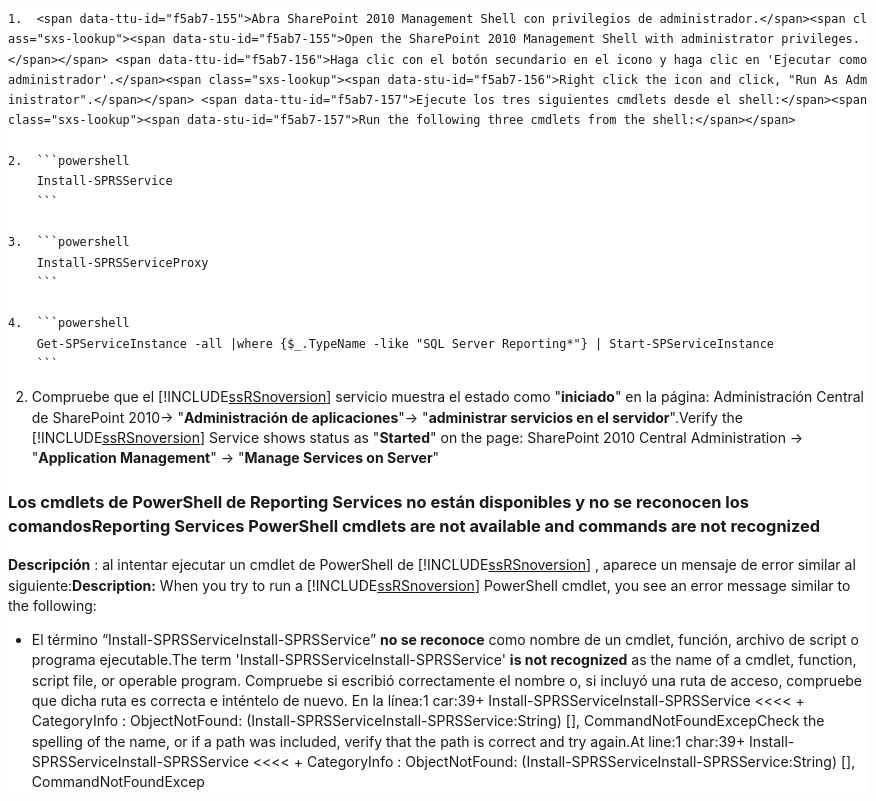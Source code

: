     1.  <span data-ttu-id="f5ab7-155">Abra SharePoint 2010 Management Shell con privilegios de administrador.</span><span class="sxs-lookup"><span data-stu-id="f5ab7-155">Open the SharePoint 2010 Management Shell with administrator privileges.</span></span> <span data-ttu-id="f5ab7-156">Haga clic con el botón secundario en el icono y haga clic en 'Ejecutar como administrador'.</span><span class="sxs-lookup"><span data-stu-id="f5ab7-156">Right click the icon and click, "Run As Administrator".</span></span> <span data-ttu-id="f5ab7-157">Ejecute los tres siguientes cmdlets desde el shell:</span><span class="sxs-lookup"><span data-stu-id="f5ab7-157">Run the following three cmdlets from the shell:</span></span>  
  
    2.  ```powershell
        Install-SPRSService  
        ```  
  
    3.  ```powershell
        Install-SPRSServiceProxy  
        ```  
  
    4.  ```powershell
        Get-SPServiceInstance -all |where {$_.TypeName -like "SQL Server Reporting*"} | Start-SPServiceInstance  
        ```  
  
2.  <span data-ttu-id="f5ab7-158">Compruebe que el [!INCLUDE[ssRSnoversion](../../includes/ssrsnoversion-md.md)] servicio muestra el estado como "**iniciado**" en la página: Administración Central de SharePoint 2010-> "**Administración de aplicaciones**"-> "**administrar servicios en el servidor**".</span><span class="sxs-lookup"><span data-stu-id="f5ab7-158">Verify the [!INCLUDE[ssRSnoversion](../../includes/ssrsnoversion-md.md)] Service shows status as "**Started**" on the page: SharePoint 2010 Central Administration -> "**Application Management**" -> "**Manage Services on Server**"</span></span>  
  
###  <a name="reporting-services-powershell-cmdlets-are-not-available-and-commands-are-not-recognized"></a><a name="bkmk_cmdlets_not_recognized"></a> <span data-ttu-id="f5ab7-159">Los cmdlets de PowerShell de Reporting Services no están disponibles y no se reconocen los comandos</span><span class="sxs-lookup"><span data-stu-id="f5ab7-159">Reporting Services PowerShell cmdlets are not available and commands are not recognized</span></span>  
 <span data-ttu-id="f5ab7-160">**Descripción** : al intentar ejecutar un cmdlet de PowerShell de [!INCLUDE[ssRSnoversion](../../includes/ssrsnoversion-md.md)] , aparece un mensaje de error similar al siguiente:</span><span class="sxs-lookup"><span data-stu-id="f5ab7-160">**Description:** When you try to run a [!INCLUDE[ssRSnoversion](../../includes/ssrsnoversion-md.md)] PowerShell cmdlet, you see an error message similar to the following:</span></span>  
  
-   <span data-ttu-id="f5ab7-161">El término “Install-SPRSServiceInstall-SPRSService” **no se reconoce** como nombre de un cmdlet, función, archivo de script o programa ejecutable.</span><span class="sxs-lookup"><span data-stu-id="f5ab7-161">The term 'Install-SPRSServiceInstall-SPRSService' **is not recognized** as the name of a cmdlet, function, script file, or operable program.</span></span> <span data-ttu-id="f5ab7-162">Compruebe si escribió correctamente el nombre o, si incluyó una ruta de acceso, compruebe que dicha ruta es correcta e inténtelo de nuevo. En la línea:1 car:39+ Install-SPRSServiceInstall-SPRSService <<<<    + CategoryInfo          : ObjectNotFound: (Install-SPRSServiceInstall-SPRSService:String) [], CommandNotFoundExcep</span><span class="sxs-lookup"><span data-stu-id="f5ab7-162">Check the spelling of the name, or if a path was included, verify that the path is correct and try again.At line:1 char:39+ Install-SPRSServiceInstall-SPRSService <<<<    + CategoryInfo          : ObjectNotFound: (Install-SPRSServiceInstall-SPRSService:String) [], CommandNotFoundExcep</span></span>  
  